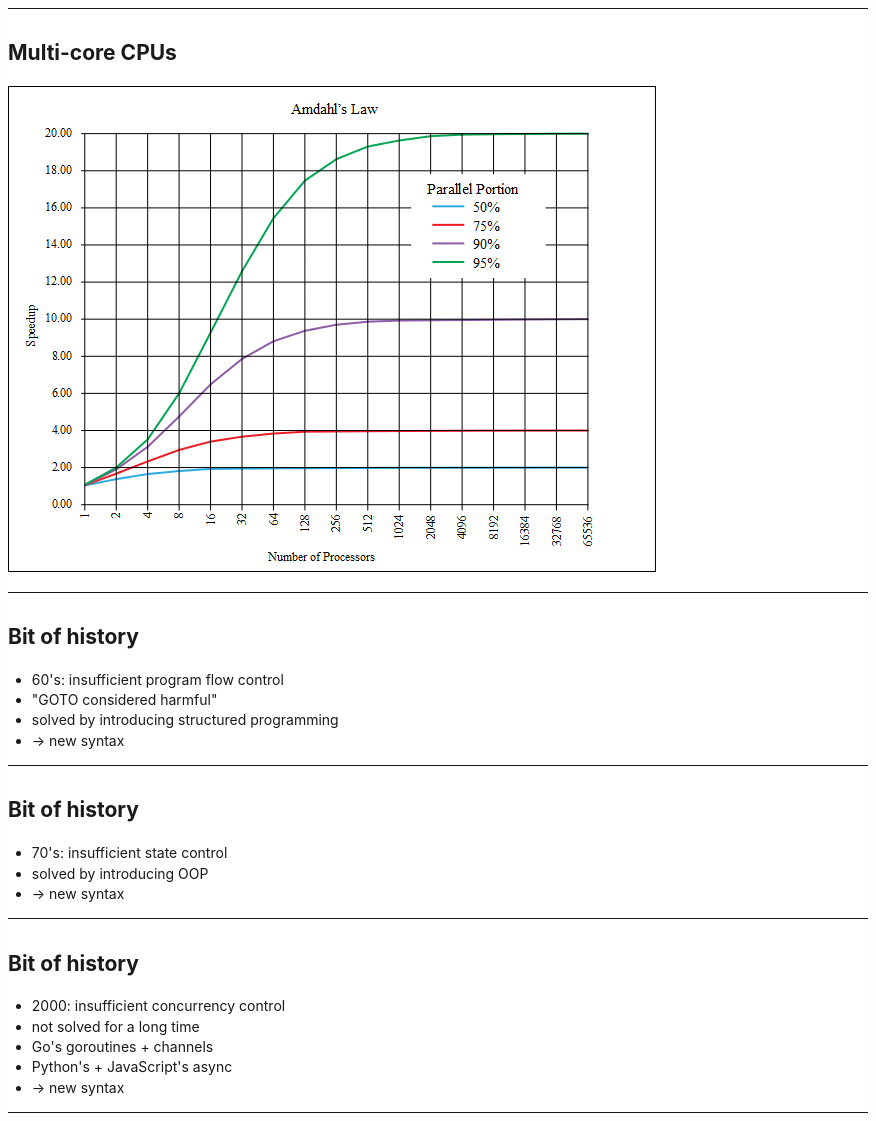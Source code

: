 
---

## Multi-core CPUs

![amdahl](images/Amdahl.png)


---

## Bit of history

- 60's: insufficient program flow control
- "GOTO considered harmful"
- solved by introducing structured programming
- -> new syntax

---

## Bit of history

- 70's: insufficient state control
- solved by introducing OOP
- -> new syntax

---

## Bit of history
- 2000: insufficient concurrency control
- not solved for a long time
- Go's goroutines + channels
- Python's + JavaScript's async
- -> new syntax

---